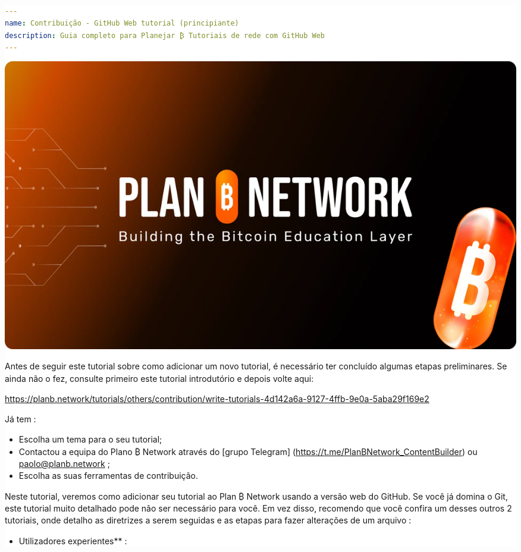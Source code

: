 ```yaml
---
name: Contribuição - GitHub Web tutorial (principiante)
description: Guia completo para Planejar ₿ Tutoriais de rede com GitHub Web
---
```

![cover](assets/cover.webp)

Antes de seguir este tutorial sobre como adicionar um novo tutorial, é necessário ter concluído algumas etapas preliminares. Se ainda não o fez, consulte primeiro este tutorial introdutório e depois volte aqui:

https://planb.network/tutorials/others/contribution/write-tutorials-4d142a6a-9127-4ffb-9e0a-5aba29f169e2

Já tem :


- Escolha um tema para o seu tutorial;
- Contactou a equipa do Plano ₿ Network através do [grupo Telegram] (https://t.me/PlanBNetwork_ContentBuilder) ou paolo@planb.network ;
- Escolha as suas ferramentas de contribuição.

Neste tutorial, veremos como adicionar seu tutorial ao Plan ₿ Network usando a versão web do GitHub. Se você já domina o Git, este tutorial muito detalhado pode não ser necessário para você. Em vez disso, recomendo que você confira um desses outros 2 tutoriais, onde detalho as diretrizes a serem seguidas e as etapas para fazer alterações de um arquivo :


- Utilizadores experientes** :
